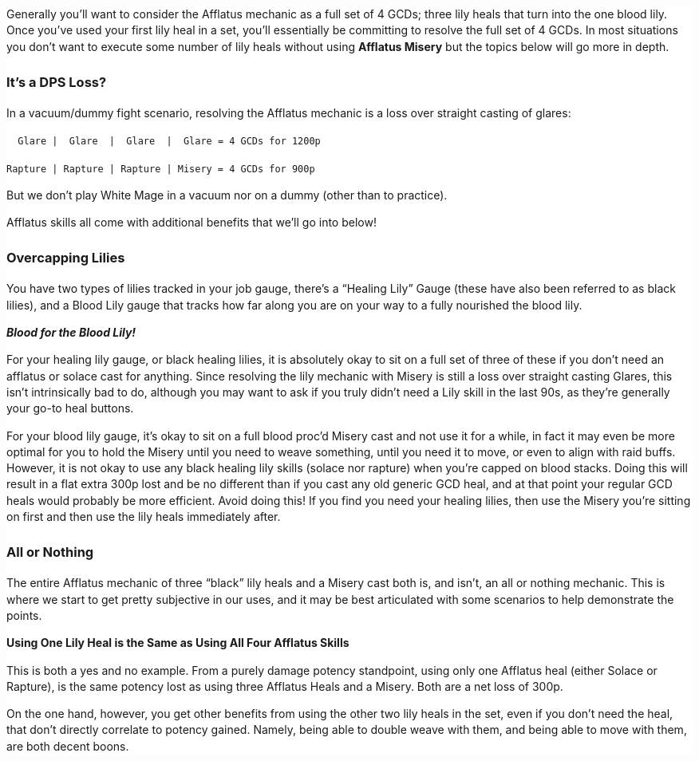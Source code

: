 Generally you’ll want to consider the Afflatus mechanic as a full set of 4 GCDs; three lily heals that turn into the one blood lily. Once you’ve used your first lily heal in a set, you’ll essentially be committing to resolve the full set of 4 GCDs. In most situations you don’t want to execute some number of lily heals without using **Afflatus Misery** but the topics below will go more in depth.


### It’s a DPS Loss?
In a vacuum/dummy fight scenario, resolving the Afflatus mechanic is a loss over straight casting of glares:

`  Glare |  Glare  |  Glare  |  Glare = 4 GCDs for 1200p`

`Rapture | Rapture | Rapture | Misery = 4 GCDs for 900p`

But we don’t play White Mage in a vacuum nor on a dummy (other than to practice).

Afflatus skills all come with additional benefits that we’ll go into below!


### Overcapping Lilies

You have two types of lilies tracked in your job gauge, there’s a “Healing Lily” Gauge (these have also been referred to as black lilies), and a Blood Lily gauge that tracks how far along you are on your way to a fully nourished the blood lily.

***Blood for the Blood Lily!***

For your healing lily gauge, or black healing lilies, it is absolutely okay to sit on a full set of three of these if you don’t need an afflatus or solace cast for anything. Since resolving the lily mechanic with Misery is still a loss over straight casting Glares, this isn’t intrinsically bad to do, although you may want to ask if you truly didn’t need a Lily skill in the last 90s, as they’re generally your go-to heal buttons.

For your blood lily gauge, it’s okay to sit on a full blood proc’d Misery cast and not use it for a while, in fact it may even be more optimal for you to hold the Misery until you need to weave something, until you need it to move, or even to align with raid buffs. However, it is not okay to use any black healing lily skills (solace nor rapture) when you’re capped on blood stacks. Doing this will result in a flat extra 300p lost and be no different than if you cast any old generic GCD heal, and at that point your regular GCD heals would probably be more efficient. Avoid doing this! If you find you need your healing lilies, then use the Misery you’re sitting on first and then use the lily heals immediately after.


### All or Nothing

The entire Afflatus mechanic of three “black” lily heals and a Misery cast both is, and isn’t, an all or nothing mechanic. This is where we start to get pretty subjective in our uses, and it may be best articulated with some scenarios to help demonstrate the points.

**Using One Lily Heal is the Same as Using All Four Afflatus Skills**

This is both a yes and no example. From a purely damage potency standpoint, using only one Afflatus heal (either Solace or Rapture), is the same potency lost as using three Afflatus Heals and a Misery. Both are a net loss of 300p.

On the one hand, however, you get other benefits from using the other two lily heals in the set, even if you don’t need the heal, that don’t directly correlate to potency gained. Namely, being able to double weave with them, and being able to move with them, are both decent boons.
